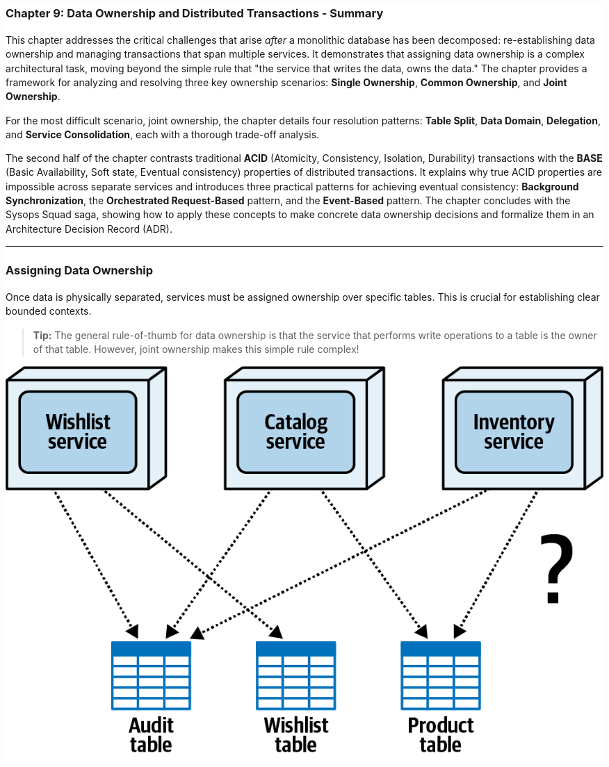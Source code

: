 ### Chapter 9: Data Ownership and Distributed Transactions - Summary

This chapter addresses the critical challenges that arise *after* a monolithic database has been decomposed: re-establishing data ownership and managing transactions that span multiple services. It demonstrates that assigning data ownership is a complex architectural task, moving beyond the simple rule that "the service that writes the data, owns the data." The chapter provides a framework for analyzing and resolving three key ownership scenarios: **Single Ownership**, **Common Ownership**, and **Joint Ownership**.

For the most difficult scenario, joint ownership, the chapter details four resolution patterns: **Table Split**, **Data Domain**, **Delegation**, and **Service Consolidation**, each with a thorough trade-off analysis.

The second half of the chapter contrasts traditional **ACID** (Atomicity, Consistency, Isolation, Durability) transactions with the **BASE** (Basic Availability, Soft state, Eventual consistency) properties of distributed transactions. It explains why true ACID properties are impossible across separate services and introduces three practical patterns for achieving eventual consistency: **Background Synchronization**, the **Orchestrated Request-Based** pattern, and the **Event-Based** pattern. The chapter concludes with the Sysops Squad saga, showing how to apply these concepts to make concrete data ownership decisions and formalize them in an Architecture Decision Record (ADR).

---

### Assigning Data Ownership

Once data is physically separated, services must be assigned ownership over specific tables. This is crucial for establishing clear bounded contexts.

> **Tip:** The general rule-of-thumb for data ownership is that the service that performs write operations to a table is the owner of that table. However, joint ownership makes this simple rule complex!

![Figure 9-1: A diagram showing three services (Wishlist, Catalog, Inventory) and the tables they perform write operations on. This illustrates single, common, and joint ownership scenarios.](figure-9-1.png)
